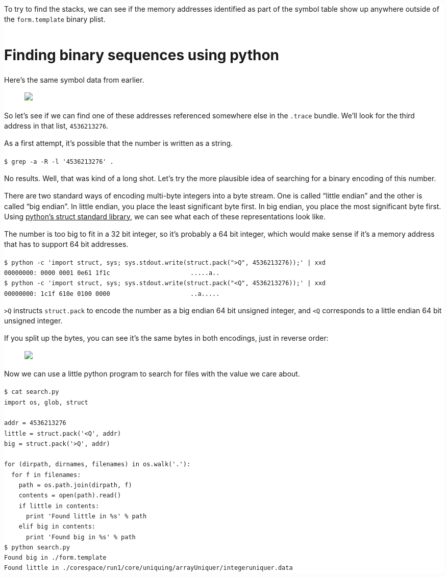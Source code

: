 To try to find the stacks, we can see if the memory addresses identified as part of the symbol table show up anywhere outside of the `form.template` binary plist.

# Finding binary sequences using python

Here’s the same symbol data from earlier.

<figure>
<img src="/images/instruments/pftsymboldata.png">
</figure>

So let’s see if we can find one of these addresses referenced somewhere else in the `.trace` bundle. We’ll look for the third address in that list, `4536213276`.

As a first attempt, it’s possible that the number is written as a string.

    $ grep -a -R -l '4536213276' .

No results. Well, that was kind of a long shot. Let’s try the more plausible idea of searching for a binary encoding of this number.

There are two standard ways of encoding multi-byte integers into a byte stream. One is called “little endian” and the other is called “big endian”. In little endian, you place the least significant byte first. In big endian, you place the most significant byte first. Using [python’s struct standard library](https://docs.python.org/2/library/struct.html#format-characters), we can see what each of these representations look like.

The number is too big to fit in a 32 bit integer, so it’s probably a 64 bit integer, which would make sense if it’s a memory address that has to support 64 bit addresses.

    $ python -c 'import struct, sys; sys.stdout.write(struct.pack(">Q", 4536213276));' | xxd
    00000000: 0000 0001 0e61 1f1c                      .....a..
    $ python -c 'import struct, sys; sys.stdout.write(struct.pack("<Q", 4536213276));' | xxd
    00000000: 1c1f 610e 0100 0000                      ..a.....

`>Q` instructs `struct.pack` to encode the number as a big endian 64 bit unsigned integer, and `<Q` corresponds to a little endian 64 bit unsigned integer.

If you split up the bytes, you can see it’s the same bytes in both encodings, just in reverse order:

<figure>
<img src="/images/instruments/endianness.png">
</figure>

Now we can use a little python program to search for files with the value we care about.

    $ cat search.py
    import os, glob, struct

    addr = 4536213276
    little = struct.pack('<Q', addr)
    big = struct.pack('>Q', addr)

    for (dirpath, dirnames, filenames) in os.walk('.'):
      for f in filenames:
        path = os.path.join(dirpath, f)
        contents = open(path).read()
        if little in contents:
          print 'Found little in %s' % path
        elif big in contents:
          print 'Found big in %s' % path
    $ python search.py
    Found big in ./form.template
    Found little in ./corespace/run1/core/uniquing/arrayUniquer/integeruniquer.data
